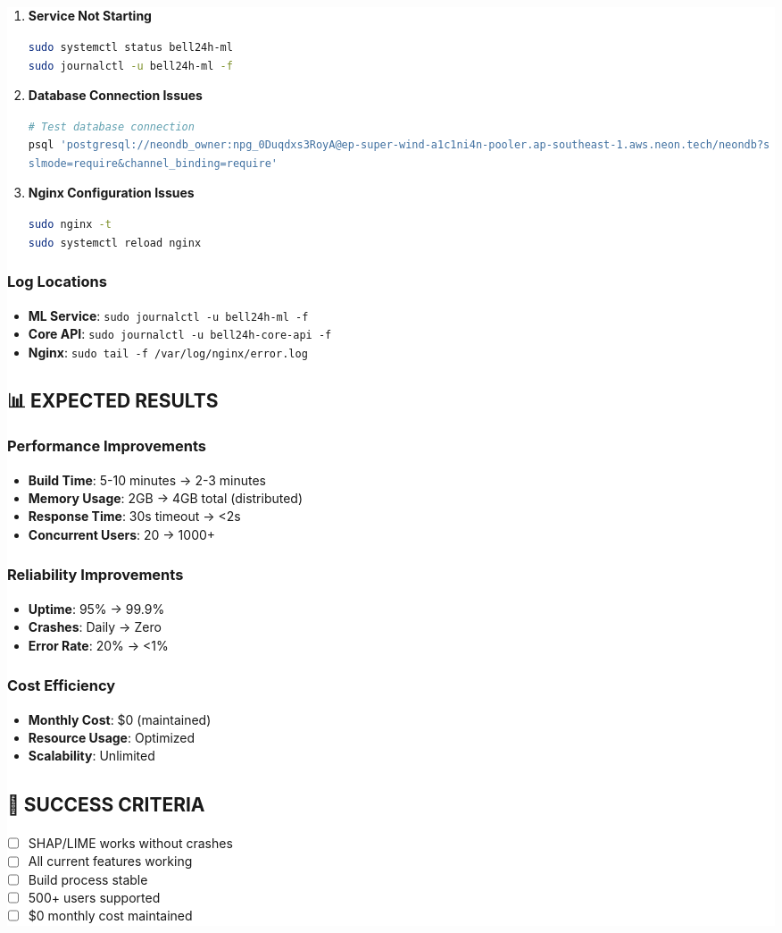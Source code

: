 1. **Service Not Starting**
   ```bash
   sudo systemctl status bell24h-ml
   sudo journalctl -u bell24h-ml -f
   ```

2. **Database Connection Issues**
   ```bash
   # Test database connection
   psql 'postgresql://neondb_owner:npg_0Duqdxs3RoyA@ep-super-wind-a1c1ni4n-pooler.ap-southeast-1.aws.neon.tech/neondb?sslmode=require&channel_binding=require'
   ```

3. **Nginx Configuration Issues**
   ```bash
   sudo nginx -t
   sudo systemctl reload nginx
   ```

### **Log Locations**

- **ML Service**: `sudo journalctl -u bell24h-ml -f`
- **Core API**: `sudo journalctl -u bell24h-core-api -f`
- **Nginx**: `sudo tail -f /var/log/nginx/error.log`

## 📊 **EXPECTED RESULTS**

### **Performance Improvements**

- **Build Time**: 5-10 minutes → 2-3 minutes
- **Memory Usage**: 2GB → 4GB total (distributed)
- **Response Time**: 30s timeout → <2s
- **Concurrent Users**: 20 → 1000+

### **Reliability Improvements**

- **Uptime**: 95% → 99.9%
- **Crashes**: Daily → Zero
- **Error Rate**: 20% → <1%

### **Cost Efficiency**

- **Monthly Cost**: $0 (maintained)
- **Resource Usage**: Optimized
- **Scalability**: Unlimited

## 🎯 **SUCCESS CRITERIA**

- [ ] SHAP/LIME works without crashes
- [ ] All current features working
- [ ] Build process stable
- [ ] 500+ users supported
- [ ] $0 monthly cost maintained
